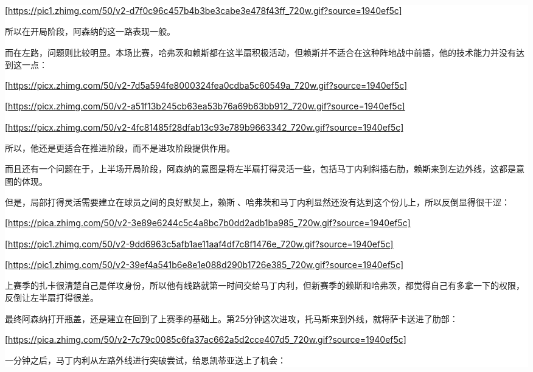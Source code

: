
[https://pic1.zhimg.com/50/v2-d7f0c96c457b4b3be3cabe3e478f43ff_720w.gif?source=1940ef5c]




所以在开局阶段，阿森纳的这一路表现一般。

而在左路，问题则比较明显。本场比赛，哈弗茨和赖斯都在这半扇积极活动，但赖斯并不适合在这种阵地战中前插，他的技术能力并没有达到这一点：




[https://picx.zhimg.com/50/v2-7d5a594fe8000324fea0cdba5c60549a_720w.gif?source=1940ef5c]







[https://picx.zhimg.com/50/v2-a51f13b245cb63ea53b76a69b63bb912_720w.gif?source=1940ef5c]







[https://picx.zhimg.com/50/v2-4fc81485f28dfab13c93e789b9663342_720w.gif?source=1940ef5c]




所以，他还是更适合在推进阶段，而不是进攻阶段提供作用。

而且还有一个问题在于，上半场开局阶段，阿森纳的意图是将左半扇打得灵活一些，包括马丁内利斜插右肋，赖斯来到左边外线，这都是意图的体现。

但是，局部打得灵活需要建立在球员之间的良好默契上，赖斯 、哈弗茨和马丁内利显然还没有达到这个份儿上，所以反倒显得很干涩：




[https://pica.zhimg.com/50/v2-3e89e6244c5c4a8bc7b0dd2adb1ba985_720w.gif?source=1940ef5c]







[https://pic1.zhimg.com/50/v2-9dd6963c5afb1ae11aaf4df7c8f1476e_720w.gif?source=1940ef5c]







[https://pic1.zhimg.com/50/v2-39ef4a541b6e8e1e088d290b1726e385_720w.gif?source=1940ef5c]




上赛季的扎卡很清楚自己是佯攻身份，所以他有线路就第一时间交给马丁内利，但新赛季的赖斯和哈弗茨，都觉得自己有多拿一下的权限，反倒让左半扇打得很差。

最终阿森纳打开瓶盖，还是建立在回到了上赛季的基础上。第25分钟这次进攻，托马斯来到外线，就将萨卡送进了肋部：




[https://pica.zhimg.com/50/v2-7c79c0085c6fa37ac662a5d2cce407d5_720w.gif?source=1940ef5c]




一分钟之后，马丁内利从左路外线进行突破尝试，给恩凯蒂亚送上了机会：

